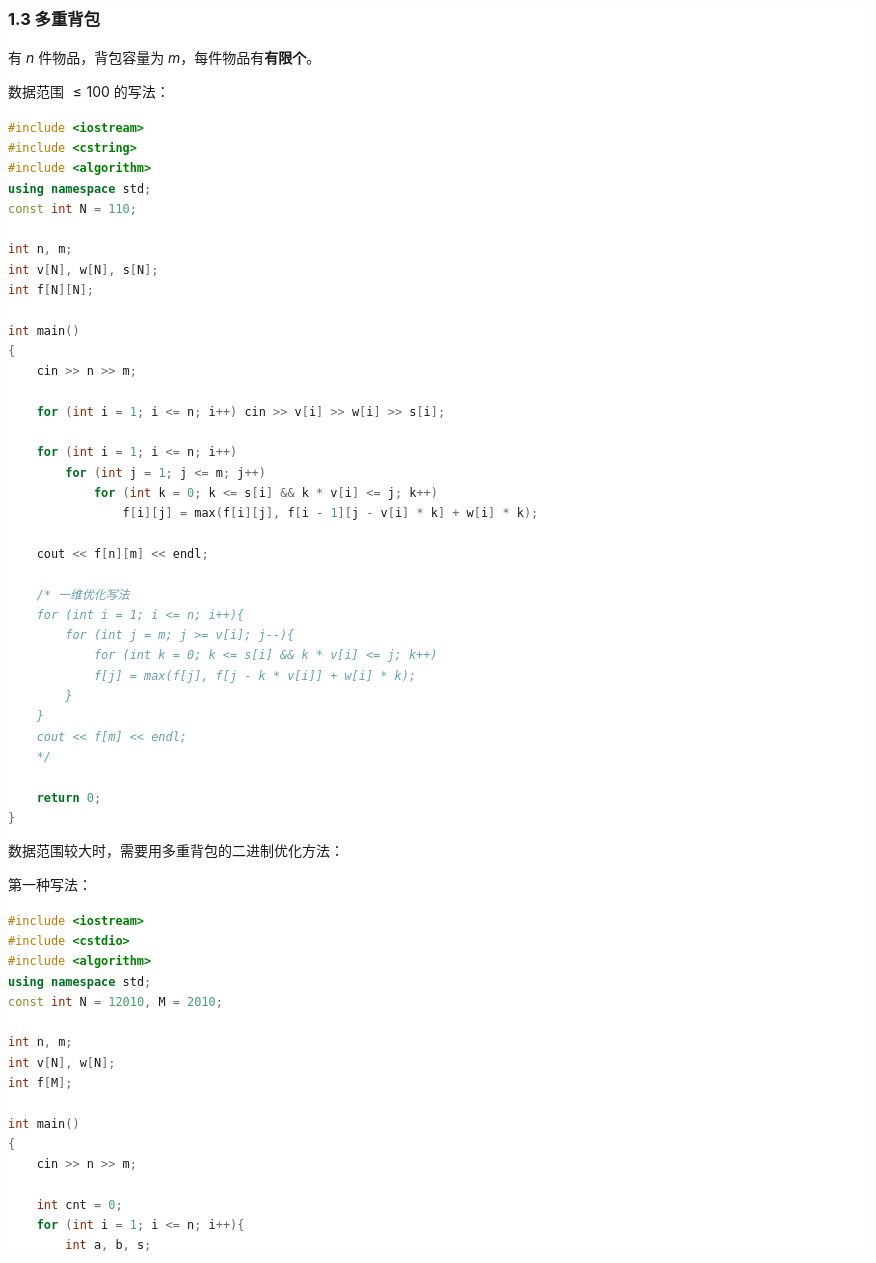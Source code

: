 
### 1.3 多重背包

有 $n$ 件物品，背包容量为 $m$，每件物品有**有限个**。

数据范围 $\leq 100$ 的写法：

```cpp
#include <iostream>
#include <cstring>
#include <algorithm>
using namespace std;
const int N = 110;

int n, m;
int v[N], w[N], s[N];
int f[N][N];

int main()
{
    cin >> n >> m;

    for (int i = 1; i <= n; i++) cin >> v[i] >> w[i] >> s[i];

    for (int i = 1; i <= n; i++)
        for (int j = 1; j <= m; j++)
            for (int k = 0; k <= s[i] && k * v[i] <= j; k++)
                f[i][j] = max(f[i][j], f[i - 1][j - v[i] * k] + w[i] * k);

    cout << f[n][m] << endl;
    
    /* 一维优化写法
    for (int i = 1; i <= n; i++){
        for (int j = m; j >= v[i]; j--){
            for (int k = 0; k <= s[i] && k * v[i] <= j; k++)
            f[j] = max(f[j], f[j - k * v[i]] + w[i] * k);
        }
    }
    cout << f[m] << endl;
    */

    return 0;
}
```

数据范围较大时，需要用多重背包的二进制优化方法：

第一种写法：

```cpp
#include <iostream>
#include <cstdio>
#include <algorithm>
using namespace std;
const int N = 12010, M = 2010;

int n, m;
int v[N], w[N];
int f[M];

int main()
{
    cin >> n >> m;

    int cnt = 0;
    for (int i = 1; i <= n; i++){
        int a, b, s;
```